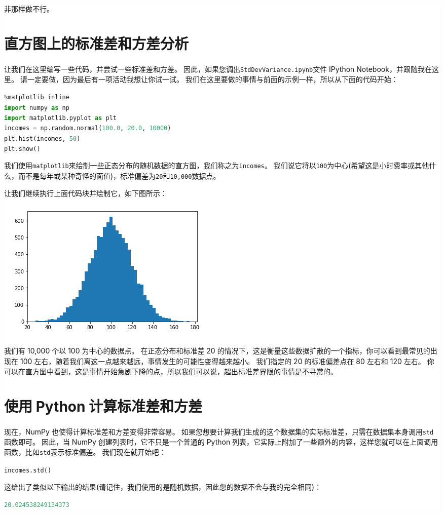 非那样做不行。

# 直方图上的标准差和方差分析

让我们在这里编写一些代码，并尝试一些标准差和方差。 因此，如果您调出`StdDevVariance.ipynb`文件 IPython Notebook，并跟随我在这里。 请一定要做，因为最后有一项活动我想让你试一试。 我们在这里要做的事情与前面的示例一样，所以从下面的代码开始：

```py
%matplotlib inline 
import numpy as np 
import matplotlib.pyplot as plt 
incomes = np.random.normal(100.0, 20.0, 10000) 
plt.hist(incomes, 50) 
plt.show() 

```

我们使用`matplotlib`来绘制一些正态分布的随机数据的直方图，我们称之为`incomes`。 我们说它将以`100`为中心(希望这是小时费率或其他什么，而不是每年或某种奇怪的面值)，标准偏差为`20`和`10,000`数据点。

让我们继续执行上面代码块并绘制它，如下图所示：

![](img/ff6cfb24-e6a4-4884-b7b4-0008d321351f.png)

我们有 10,000 个以 100 为中心的数据点。 在正态分布和标准差 20 的情况下，这是衡量这些数据扩散的一个指标，你可以看到最常见的出现在 100 左右，随着我们离这一点越来越远，事情发生的可能性变得越来越小。 我们指定的 20 的标准偏差点在 80 左右和 120 左右。 你可以在直方图中看到，这是事情开始急剧下降的点，所以我们可以说，超出标准差界限的事情是不寻常的。

# 使用 Python 计算标准差和方差

现在，NumPy 也使得计算标准差和方差变得非常容易。 如果您想要计算我们生成的这个数据集的实际标准差，只需在数据集本身调用`std`函数即可。 因此，当 NumPy 创建列表时，它不只是一个普通的 Python 列表，它实际上附加了一些额外的内容，这样您就可以在上面调用函数，比如`std`表示标准偏差。 我们现在就开始吧：

```py
incomes.std() 

```

这给出了类似以下输出的结果(请记住，我们使用的是随机数据，因此您的数据不会与我的完全相同)：

```py
20.024538249134373 

```
